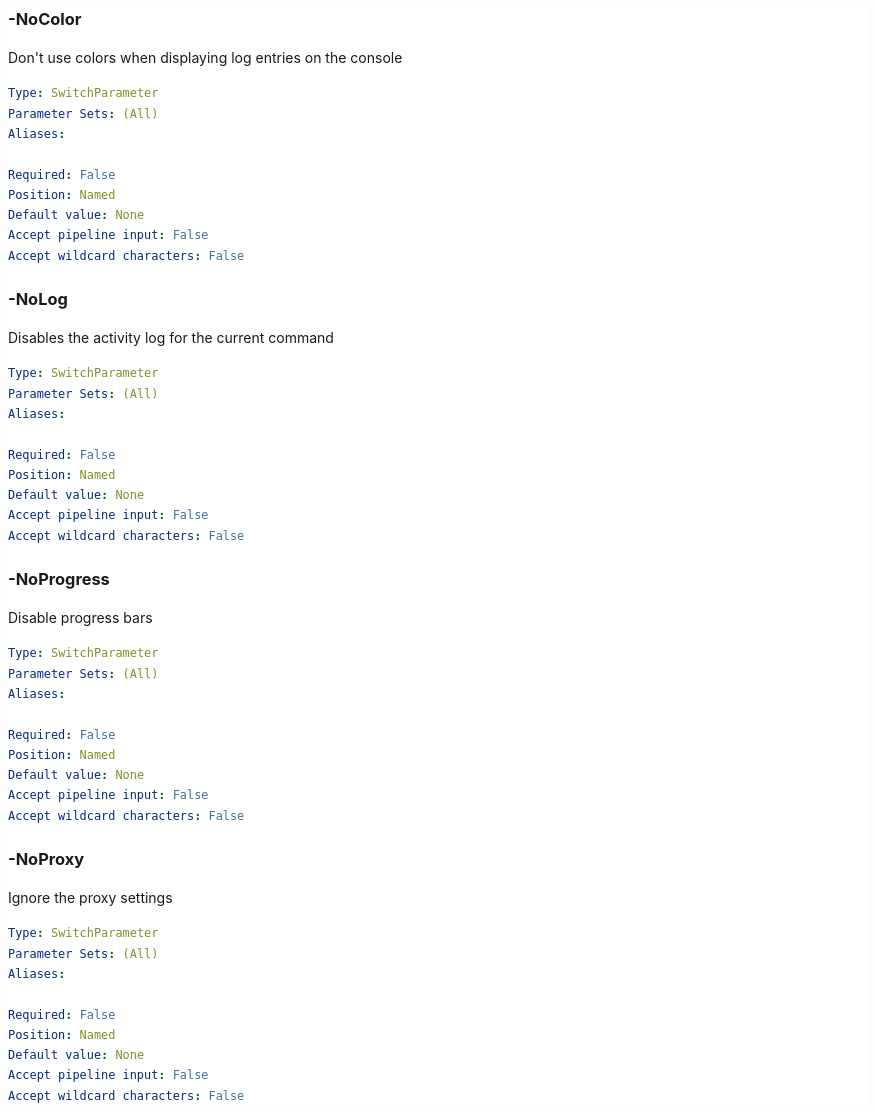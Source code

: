 ### -NoColor
Don't use colors when displaying log entries on the console

```yaml
Type: SwitchParameter
Parameter Sets: (All)
Aliases:

Required: False
Position: Named
Default value: None
Accept pipeline input: False
Accept wildcard characters: False
```

### -NoLog
Disables the activity log for the current command

```yaml
Type: SwitchParameter
Parameter Sets: (All)
Aliases:

Required: False
Position: Named
Default value: None
Accept pipeline input: False
Accept wildcard characters: False
```

### -NoProgress
Disable progress bars

```yaml
Type: SwitchParameter
Parameter Sets: (All)
Aliases:

Required: False
Position: Named
Default value: None
Accept pipeline input: False
Accept wildcard characters: False
```

### -NoProxy
Ignore the proxy settings

```yaml
Type: SwitchParameter
Parameter Sets: (All)
Aliases:

Required: False
Position: Named
Default value: None
Accept pipeline input: False
Accept wildcard characters: False
```
